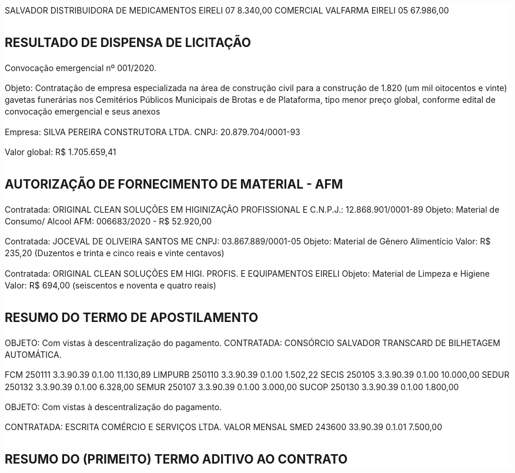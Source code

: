 SALVADOR DISTRIBUIDORA DE MEDICAMENTOS EIRELI                          07          8.340,00
COMERCIAL VALFARMA EIRELI                                             05          67.986,00


## RESULTADO DE DISPENSA DE LICITAÇÃO

Convocação emergencial nº 001/2020.

Objeto: Contratação de empresa especializada na área de construção civil para a construção de
1.820 (um mil oitocentos e vinte) gavetas funerárias nos Cemitérios Públicos Municipais de Brotas e
de Plataforma, tipo menor preço global, conforme edital de convocação emergencial e seus anexos

Empresa: SILVA PEREIRA CONSTRUTORA LTDA.
CNPJ: 20.879.704/0001-93

Valor global: R$ 1.705.659,41


## AUTORIZAÇÃO DE FORNECIMENTO DE MATERIAL - AFM

Contratada: ORIGINAL CLEAN SOLUÇÕES EM HIGINIZAÇÃO PROFISSIONAL E
C.N.P.J.: 12.868.901/0001-89
Objeto: Material de Consumo/ Alcool 
AFM: 006683/2020 - R$ 52.920,00



Contratada: JOCEVAL DE OLIVEIRA SANTOS ME
CNPJ: 03.867.889/0001-05
Objeto: Material de Gênero Alimentício
Valor: R$ 235,20 (Duzentos e trinta e cinco reais e vinte centavos)


Contratada: ORIGINAL CLEAN SOLUÇÕES EM HIGI. PROFIS. E EQUIPAMENTOS EIRELI
Objeto: Material de Limpeza e Higiene 
Valor: R$ 694,00 (seiscentos e noventa e quatro reais)

## RESUMO DO TERMO DE APOSTILAMENTO

OBJETO: Com vistas à descentralização do pagamento.
CONTRATADA: CONSÓRCIO SALVADOR TRANSCARD DE BILHETAGEM AUTOMÁTICA.

  FCM                250111              3.3.90.39             0.1.00             11.130,89
   LIMPURB               250110              3.3.90.39             0.1.00              1.502,22
   SECIS               250105              3.3.90.39             0.1.00             10.000,00
   SEDUR                250132              3.3.90.39             0.1.00              6.328,00
SEMUR                250107              3.3.90.39             0.1.00              3.000,00
SUCOP                250130              3.3.90.39             0.1.00              1.800,00


 OBJETO: Com vistas à descentralização do pagamento.

CONTRATADA: ESCRITA COMÉRCIO E SERVIÇOS LTDA.
 VALOR MENSAL
 SMED              243600               33.90.39              0.1.01           7.500,00


 ## RESUMO DO (PRIMEITO) TERMO ADITIVO AO CONTRATO 
